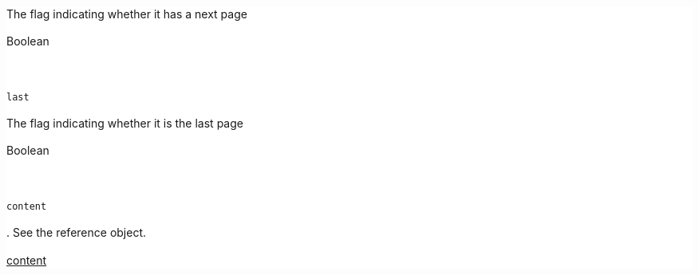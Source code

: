 </td>

<td>

The flag indicating whether it has a next page

</td>

<td style="text-align: center;">

Boolean

</td>

<td style="text-align: center;">

 

</td>

</tr>

<tr>

<td>

`last`

</td>

<td>

The flag indicating whether it is the last page

</td>

<td style="text-align: center;">

Boolean

</td>

<td style="text-align: center;">

 

</td>

</tr>

<tr>

<td>

`content`

</td>

<td>

. See the reference object.

</td>

<td style="text-align: center;">

[content](#content)
